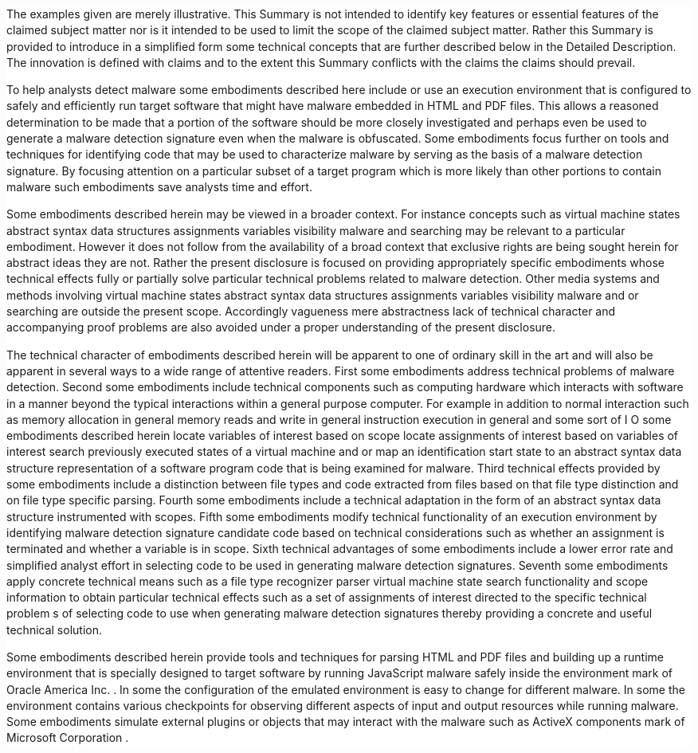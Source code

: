 The examples given are merely illustrative. This Summary is not intended to identify key features or essential features of the claimed subject matter nor is it intended to be used to limit the scope of the claimed subject matter. Rather this Summary is provided to introduce in a simplified form some technical concepts that are further described below in the Detailed Description. The innovation is defined with claims and to the extent this Summary conflicts with the claims the claims should prevail.

To help analysts detect malware some embodiments described here include or use an execution environment that is configured to safely and efficiently run target software that might have malware embedded in HTML and PDF files. This allows a reasoned determination to be made that a portion of the software should be more closely investigated and perhaps even be used to generate a malware detection signature even when the malware is obfuscated. Some embodiments focus further on tools and techniques for identifying code that may be used to characterize malware by serving as the basis of a malware detection signature. By focusing attention on a particular subset of a target program which is more likely than other portions to contain malware such embodiments save analysts time and effort.

Some embodiments described herein may be viewed in a broader context. For instance concepts such as virtual machine states abstract syntax data structures assignments variables visibility malware and searching may be relevant to a particular embodiment. However it does not follow from the availability of a broad context that exclusive rights are being sought herein for abstract ideas they are not. Rather the present disclosure is focused on providing appropriately specific embodiments whose technical effects fully or partially solve particular technical problems related to malware detection. Other media systems and methods involving virtual machine states abstract syntax data structures assignments variables visibility malware and or searching are outside the present scope. Accordingly vagueness mere abstractness lack of technical character and accompanying proof problems are also avoided under a proper understanding of the present disclosure.

The technical character of embodiments described herein will be apparent to one of ordinary skill in the art and will also be apparent in several ways to a wide range of attentive readers. First some embodiments address technical problems of malware detection. Second some embodiments include technical components such as computing hardware which interacts with software in a manner beyond the typical interactions within a general purpose computer. For example in addition to normal interaction such as memory allocation in general memory reads and write in general instruction execution in general and some sort of I O some embodiments described herein locate variables of interest based on scope locate assignments of interest based on variables of interest search previously executed states of a virtual machine and or map an identification start state to an abstract syntax data structure representation of a software program code that is being examined for malware. Third technical effects provided by some embodiments include a distinction between file types and code extracted from files based on that file type distinction and on file type specific parsing. Fourth some embodiments include a technical adaptation in the form of an abstract syntax data structure instrumented with scopes. Fifth some embodiments modify technical functionality of an execution environment by identifying malware detection signature candidate code based on technical considerations such as whether an assignment is terminated and whether a variable is in scope. Sixth technical advantages of some embodiments include a lower error rate and simplified analyst effort in selecting code to be used in generating malware detection signatures. Seventh some embodiments apply concrete technical means such as a file type recognizer parser virtual machine state search functionality and scope information to obtain particular technical effects such as a set of assignments of interest directed to the specific technical problem s of selecting code to use when generating malware detection signatures thereby providing a concrete and useful technical solution.

Some embodiments described herein provide tools and techniques for parsing HTML and PDF files and building up a runtime environment that is specially designed to target software by running JavaScript malware safely inside the environment mark of Oracle America Inc. . In some the configuration of the emulated environment is easy to change for different malware. In some the environment contains various checkpoints for observing different aspects of input and output resources while running malware. Some embodiments simulate external plugins or objects that may interact with the malware such as ActiveX components mark of Microsoft Corporation .
